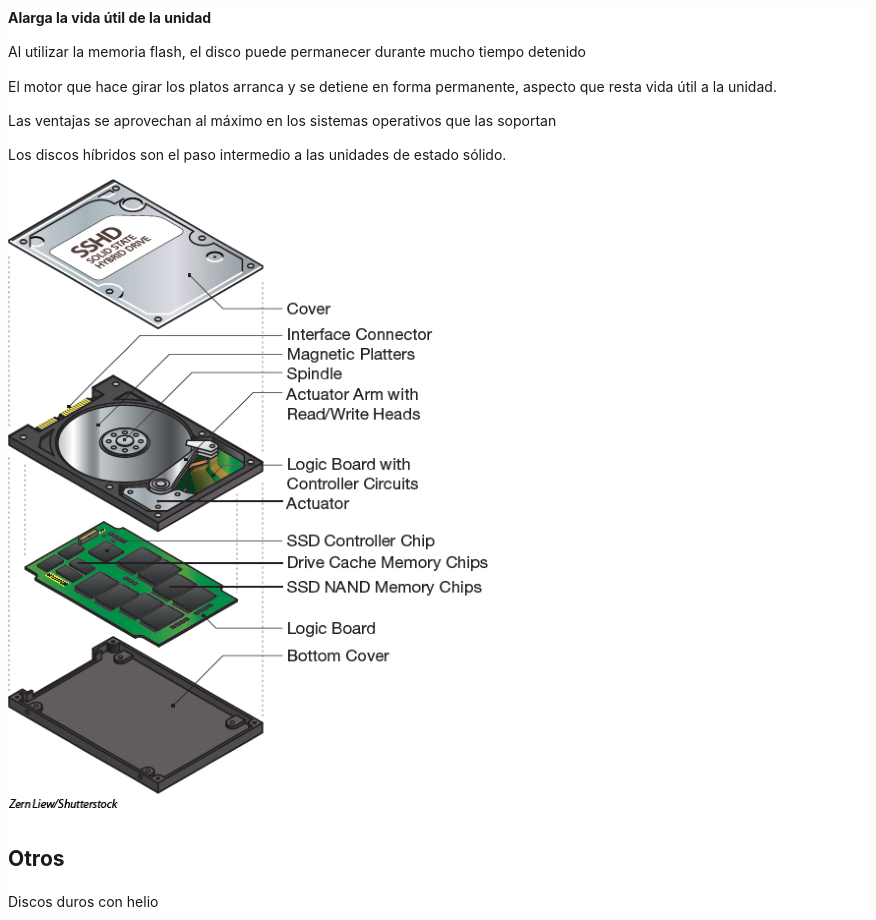 __Alarga la vida útil de la unidad__

Al utilizar la memoria flash, el disco puede permanecer durante mucho tiempo detenido

El motor que hace girar los platos arranca y se detiene en forma permanente, aspecto que resta vida útil a la unidad\.

Las ventajas se aprovechan al máximo en los sistemas operativos que las soportan

Los discos híbridos son el paso intermedio a las unidades de estado sólido\.

![imagen](img/4_Discos_SSD29.png)

## Otros

Discos duros con helio

